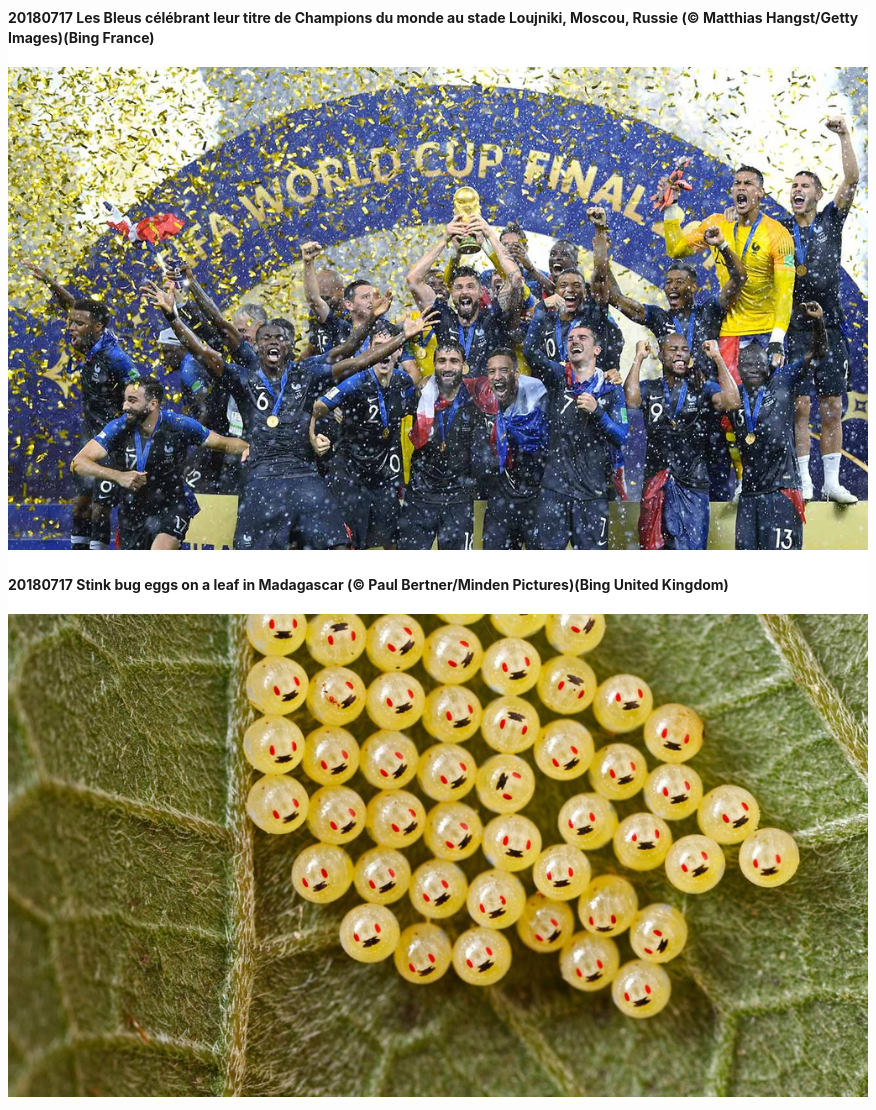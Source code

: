 #### 20180717 Les Bleus célébrant leur titre de Champions du monde au stade Loujniki, Moscou, Russie (© Matthias Hangst/Getty Images)(Bing France)

![](20180717_WCFrance18_1366x768.jpg)

#### 20180717 Stink bug eggs on a leaf in Madagascar (© Paul Bertner/Minden Pictures)(Bing United Kingdom)

![](20180717_StinkBugSmiley_1366x768.jpg)
